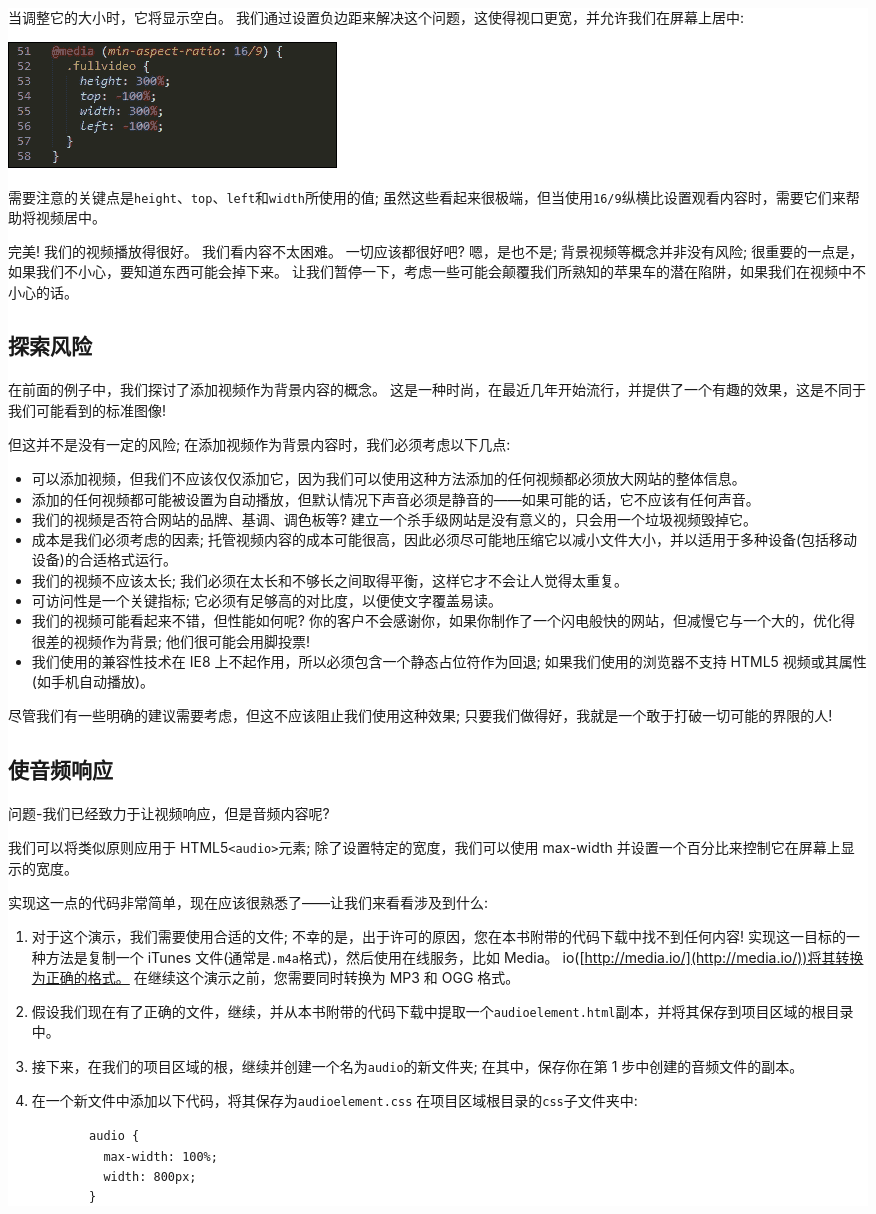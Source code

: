 当调整它的大小时，它将显示空白。 我们通过设置负边距来解决这个问题，这使得视口更宽，并允许我们在屏幕上居中:

![Exploring what happened](img/image_03_017.jpg)

需要注意的关键点是`height`、`top`、`left`和`width`所使用的值; 虽然这些看起来很极端，但当使用`16/9`纵横比设置观看内容时，需要它们来帮助将视频居中。

完美! 我们的视频播放得很好。 我们看内容不太困难。 一切应该都很好吧? 嗯，是也不是; 背景视频等概念并非没有风险; 很重要的一点是，如果我们不小心，要知道东西可能会掉下来。 让我们暂停一下，考虑一些可能会颠覆我们所熟知的苹果车的潜在陷阱，如果我们在视频中不小心的话。

## 探索风险

在前面的例子中，我们探讨了添加视频作为背景内容的概念。 这是一种时尚，在最近几年开始流行，并提供了一个有趣的效果，这是不同于我们可能看到的标准图像!

但这并不是没有一定的风险; 在添加视频作为背景内容时，我们必须考虑以下几点:

*   可以添加视频，但我们不应该仅仅添加它，因为我们可以使用这种方法添加的任何视频都必须放大网站的整体信息。
*   添加的任何视频都可能被设置为自动播放，但默认情况下声音必须是静音的——如果可能的话，它不应该有任何声音。
*   我们的视频是否符合网站的品牌、基调、调色板等? 建立一个杀手级网站是没有意义的，只会用一个垃圾视频毁掉它。
*   成本是我们必须考虑的因素; 托管视频内容的成本可能很高，因此必须尽可能地压缩它以减小文件大小，并以适用于多种设备(包括移动设备)的合适格式运行。
*   我们的视频不应该太长; 我们必须在太长和不够长之间取得平衡，这样它才不会让人觉得太重复。
*   可访问性是一个关键指标; 它必须有足够高的对比度，以便使文字覆盖易读。
*   我们的视频可能看起来不错，但性能如何呢? 你的客户不会感谢你，如果你制作了一个闪电般快的网站，但减慢它与一个大的，优化得很差的视频作为背景; 他们很可能会用脚投票!
*   我们使用的兼容性技术在 IE8 上不起作用，所以必须包含一个静态占位符作为回退; 如果我们使用的浏览器不支持 HTML5 视频或其属性(如手机自动播放)。

尽管我们有一些明确的建议需要考虑，但这不应该阻止我们使用这种效果; 只要我们做得好，我就是一个敢于打破一切可能的界限的人!

## 使音频响应

问题-我们已经致力于让视频响应，但是音频内容呢?

我们可以将类似原则应用于 HTML5`<audio>`元素; 除了设置特定的宽度，我们可以使用 max-width 并设置一个百分比来控制它在屏幕上显示的宽度。

实现这一点的代码非常简单，现在应该很熟悉了——让我们来看看涉及到什么:

1.  对于这个演示，我们需要使用合适的文件; 不幸的是，出于许可的原因，您在本书附带的代码下载中找不到任何内容! 实现这一目标的一种方法是复制一个 iTunes 文件(通常是`.m4a`格式)，然后使用在线服务，比如 Media。 io([http://media.io/](http://media.io/))将其转换为正确的格式。 在继续这个演示之前，您需要同时转换为 MP3 和 OGG 格式。
2.  假设我们现在有了正确的文件，继续，并从本书附带的代码下载中提取一个`audioelement.html`副本，并将其保存到项目区域的根目录中。
3.  接下来，在我们的项目区域的根，继续并创建一个名为`audio`的新文件夹; 在其中，保存你在第 1 步中创建的音频文件的副本。
4.  在一个新文件中添加以下代码，将其保存为`audioelement.css` 在项目区域根目录的`css`子文件夹中:

    ```html
            audio { 
              max-width: 100%; 
              width: 800px; 
            } 

    ```
